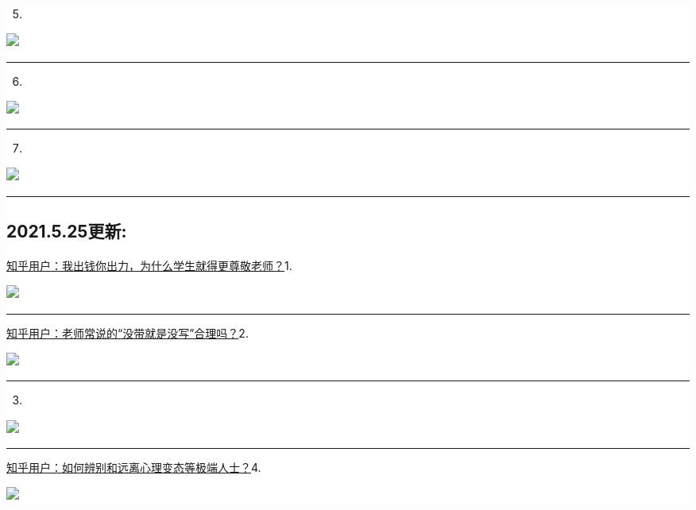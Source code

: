 5.

![](https://pic1.zhimg.com/50/v2-9d9fbcc11fc1999a1935ea8f7e6c2b42_720w.jpg?source=2c26e567)  




---

6.

![](https://picx.zhimg.com/50/v2-608e30c7180691fbb3f746b64ee88775_720w.jpg?source=2c26e567)  




---

7.

![](https://picx.zhimg.com/50/v2-13da096b05aa88a52a589d922e535084_720w.jpg?source=2c26e567)  




---

2021.5.25更新:
------------

[知乎用户：我出钱你出力，为什么学生就得更尊敬老师？](https://www.zhihu.com/answer/770295864)1.

![](https://picx.zhimg.com/50/v2-e9acc0ee83494c62799dacb2b7e5c759_720w.jpg?source=2c26e567)  




---

  


[知乎用户：老师常说的“没带就是没写”合理吗？](https://www.zhihu.com/answer/1877436685)2.

![](https://picx.zhimg.com/50/v2-4fc7c10abfeaeb89a4f16f584466b9ac_720w.jpg?source=2c26e567)  




---

3.

![](https://picx.zhimg.com/50/v2-6a074337a7d9b39418c48d504c8daf7b_720w.jpg?source=2c26e567)  




---

  


[知乎用户：如何辨别和远离心理变态等极端人士？](https://www.zhihu.com/answer/1728975323)4.

![](https://picx.zhimg.com/50/v2-1cd8343eae8a61f15150904e78e8d2d2_720w.jpg?source=2c26e567)  
